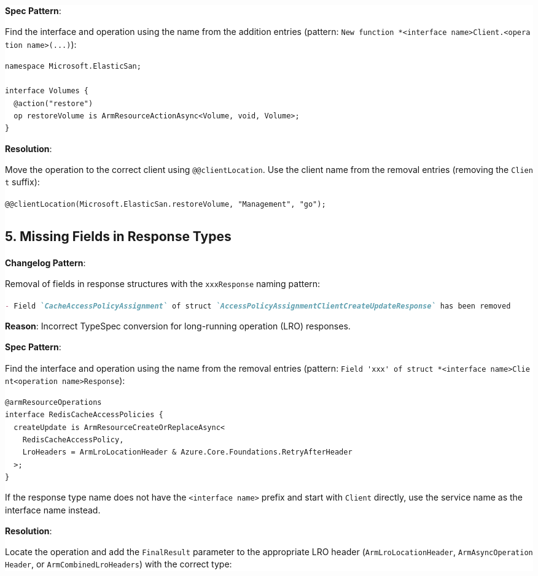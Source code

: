 **Spec Pattern**:

Find the interface and operation using the name from the addition entries (pattern: `New function *<interface name>Client.<operation name>(...)`):

```tsp
namespace Microsoft.ElasticSan;

interface Volumes {
  @action("restore")
  op restoreVolume is ArmResourceActionAsync<Volume, void, Volume>;
}
```

**Resolution**:

Move the operation to the correct client using `@@clientLocation`. Use the client name from the removal entries (removing the `Client` suffix):

```tsp
@@clientLocation(Microsoft.ElasticSan.restoreVolume, "Management", "go");
```

## 5. Missing Fields in Response Types

**Changelog Pattern**:

Removal of fields in response structures with the `xxxResponse` naming pattern:

```md
- Field `CacheAccessPolicyAssignment` of struct `AccessPolicyAssignmentClientCreateUpdateResponse` has been removed
```

**Reason**: Incorrect TypeSpec conversion for long-running operation (LRO) responses.

**Spec Pattern**:

Find the interface and operation using the name from the removal entries (pattern: `Field 'xxx' of struct *<interface name>Client<operation name>Response`):

```tsp
@armResourceOperations
interface RedisCacheAccessPolicies {
  createUpdate is ArmResourceCreateOrReplaceAsync<
    RedisCacheAccessPolicy,
    LroHeaders = ArmLroLocationHeader & Azure.Core.Foundations.RetryAfterHeader
  >;
}
```

If the response type name does not have the `<interface name>` prefix and start with `Client` directly, use the service name as the interface name instead.

**Resolution**:

Locate the operation and add the `FinalResult` parameter to the appropriate LRO header (`ArmLroLocationHeader`, `ArmAsyncOperationHeader`, or `ArmCombinedLroHeaders`) with the correct type:
